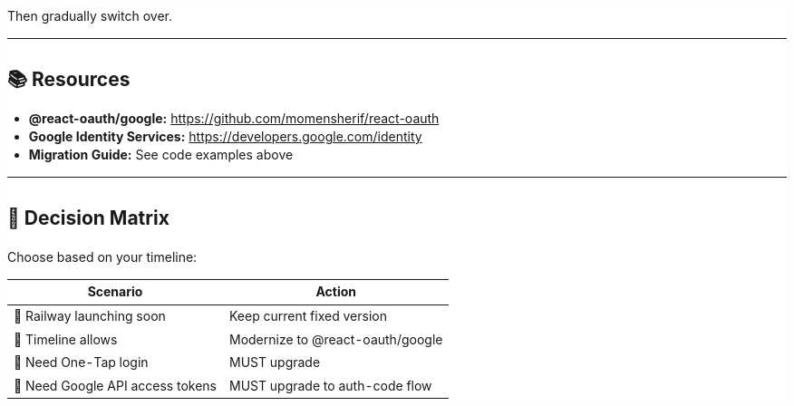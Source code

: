 Then gradually switch over.

---

## 📚 Resources

- **@react-oauth/google:** https://github.com/momensherif/react-oauth
- **Google Identity Services:** https://developers.google.com/identity
- **Migration Guide:** See code examples above

---

## 🎯 Decision Matrix

Choose based on your timeline:

| Scenario | Action |
|----------|--------|
| 🚀 Railway launching soon | Keep current fixed version |
| 📅 Timeline allows | Modernize to @react-oauth/google |
| 🎯 Need One-Tap login | MUST upgrade |
| 🔐 Need Google API access tokens | MUST upgrade to auth-code flow |
